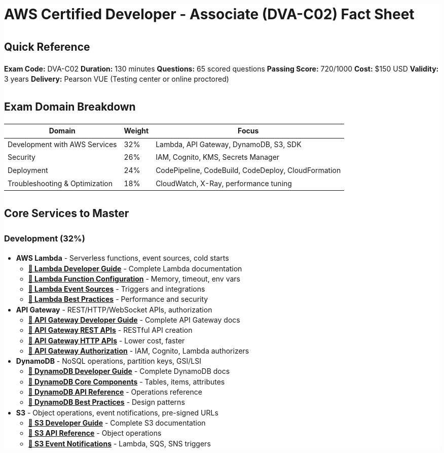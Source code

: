 # AWS Certified Developer - Associate (DVA-C02) Fact Sheet

## Quick Reference

**Exam Code:** DVA-C02
**Duration:** 130 minutes
**Questions:** 65 scored questions
**Passing Score:** 720/1000
**Cost:** $150 USD
**Validity:** 3 years
**Delivery:** Pearson VUE (Testing center or online proctored)

## Exam Domain Breakdown

| Domain | Weight | Focus |
|--------|--------|-------|
| Development with AWS Services | 32% | Lambda, API Gateway, DynamoDB, S3, SDK |
| Security | 26% | IAM, Cognito, KMS, Secrets Manager |
| Deployment | 24% | CodePipeline, CodeBuild, CodeDeploy, CloudFormation |
| Troubleshooting & Optimization | 18% | CloudWatch, X-Ray, performance tuning |

## Core Services to Master

### Development (32%)
- **AWS Lambda** - Serverless functions, event sources, cold starts
  - **[📖 Lambda Developer Guide](https://docs.aws.amazon.com/lambda/latest/dg/)** - Complete Lambda documentation
  - **[📖 Lambda Function Configuration](https://docs.aws.amazon.com/lambda/latest/dg/configuration-function-common.html)** - Memory, timeout, env vars
  - **[📖 Lambda Event Sources](https://docs.aws.amazon.com/lambda/latest/dg/invocation-eventsourcemapping.html)** - Triggers and integrations
  - **[📖 Lambda Best Practices](https://docs.aws.amazon.com/lambda/latest/dg/best-practices.html)** - Performance and security
- **API Gateway** - REST/HTTP/WebSocket APIs, authorization
  - **[📖 API Gateway Developer Guide](https://docs.aws.amazon.com/apigateway/latest/developerguide/)** - Complete API Gateway docs
  - **[📖 API Gateway REST APIs](https://docs.aws.amazon.com/apigateway/latest/developerguide/apigateway-rest-api.html)** - RESTful API creation
  - **[📖 API Gateway HTTP APIs](https://docs.aws.amazon.com/apigateway/latest/developerguide/http-api.html)** - Lower cost, faster
  - **[📖 API Gateway Authorization](https://docs.aws.amazon.com/apigateway/latest/developerguide/apigateway-control-access-to-api.html)** - IAM, Cognito, Lambda authorizers
- **DynamoDB** - NoSQL operations, partition keys, GSI/LSI
  - **[📖 DynamoDB Developer Guide](https://docs.aws.amazon.com/amazondynamodb/latest/developerguide/)** - Complete DynamoDB docs
  - **[📖 DynamoDB Core Components](https://docs.aws.amazon.com/amazondynamodb/latest/developerguide/HowItWorks.CoreComponents.html)** - Tables, items, attributes
  - **[📖 DynamoDB API Reference](https://docs.aws.amazon.com/amazondynamodb/latest/developerguide/HowItWorks.API.html)** - Operations reference
  - **[📖 DynamoDB Best Practices](https://docs.aws.amazon.com/amazondynamodb/latest/developerguide/best-practices.html)** - Design patterns
- **S3** - Object operations, event notifications, pre-signed URLs
  - **[📖 S3 Developer Guide](https://docs.aws.amazon.com/AmazonS3/latest/userguide/)** - Complete S3 documentation
  - **[📖 S3 API Reference](https://docs.aws.amazon.com/AmazonS3/latest/API/)** - Object operations
  - **[📖 S3 Event Notifications](https://docs.aws.amazon.com/AmazonS3/latest/userguide/NotificationHowTo.html)** - Lambda, SQS, SNS triggers
